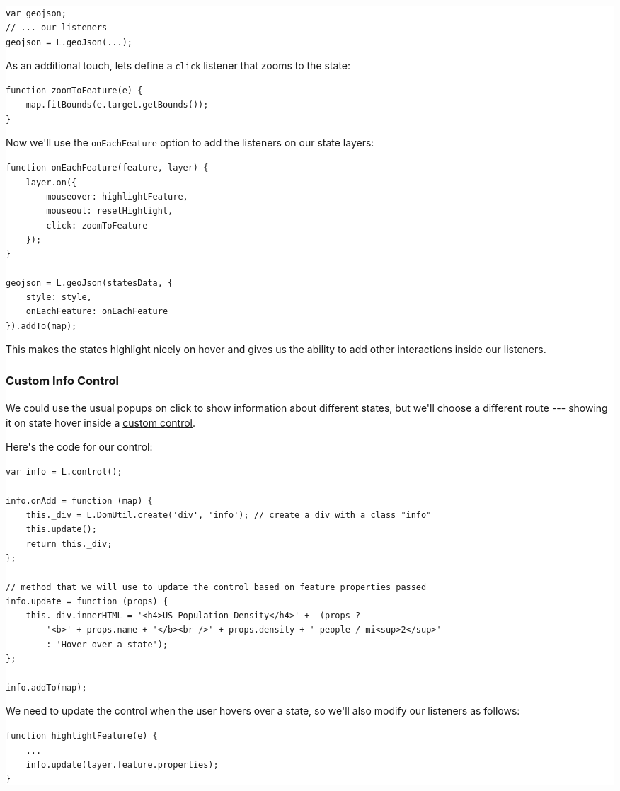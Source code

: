 	var geojson;
	// ... our listeners
	geojson = L.geoJson(...);

As an additional touch, lets define a `click` listener that zooms to the state:

	function zoomToFeature(e) {
		map.fitBounds(e.target.getBounds());
	}

Now we'll use the `onEachFeature` option to add the listeners on our state layers:

	function onEachFeature(feature, layer) {
		layer.on({
			mouseover: highlightFeature,
			mouseout: resetHighlight,
			click: zoomToFeature
		});
	}

	geojson = L.geoJson(statesData, {
		style: style,
		onEachFeature: onEachFeature
	}).addTo(map);

This makes the states highlight nicely on hover and gives us the ability to add other interactions inside our listeners.

### Custom Info Control

We could use the usual popups on click to show information about different states, but we'll choose a different route --- showing it on state hover inside a [custom control](../reference.html#icontrol).

Here's the code for our control:

	var info = L.control();

	info.onAdd = function (map) {
		this._div = L.DomUtil.create('div', 'info'); // create a div with a class "info"
		this.update();
		return this._div;
	};

	// method that we will use to update the control based on feature properties passed
	info.update = function (props) {
		this._div.innerHTML = '<h4>US Population Density</h4>' +  (props ?
			'<b>' + props.name + '</b><br />' + props.density + ' people / mi<sup>2</sup>'
			: 'Hover over a state');
	};

	info.addTo(map);

We need to update the control when the user hovers over a state, so we'll also modify our listeners as follows:

	function highlightFeature(e) {
		...
		info.update(layer.feature.properties);
	}
